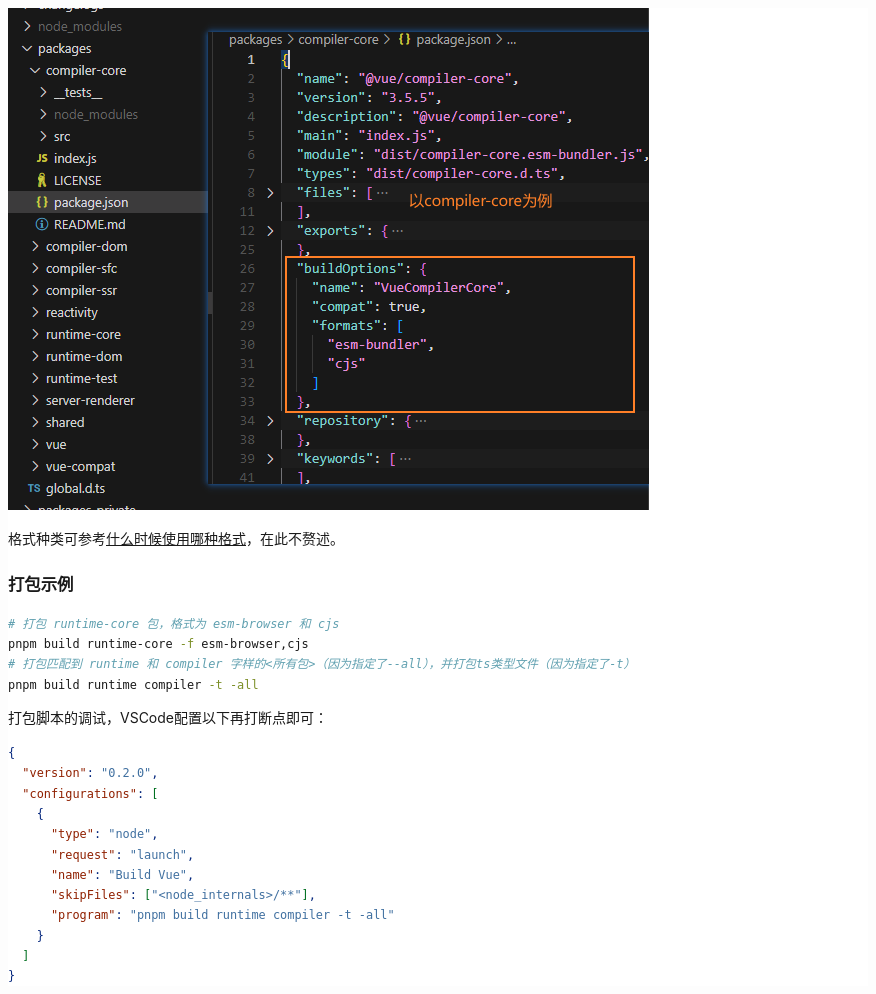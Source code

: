 ![打包格式](image-2.png)

格式种类可参考[什么时候使用哪种格式](https://github.com/vuejs/core/blob/main/packages/vue/README.md#which-dist-file-to-use)，在此不赘述。

### 打包示例

```bash
# 打包 runtime-core 包，格式为 esm-browser 和 cjs
pnpm build runtime-core -f esm-browser,cjs
# 打包匹配到 runtime 和 compiler 字样的<所有包>（因为指定了--all），并打包ts类型文件（因为指定了-t）
pnpm build runtime compiler -t -all
```

打包脚本的调试，VSCode配置以下再打断点即可：
```json
{
  "version": "0.2.0",
  "configurations": [
    {
      "type": "node",
      "request": "launch",
      "name": "Build Vue",
      "skipFiles": ["<node_internals>/**"],
      "program": "pnpm build runtime compiler -t -all"
    }
  ]
}
```

